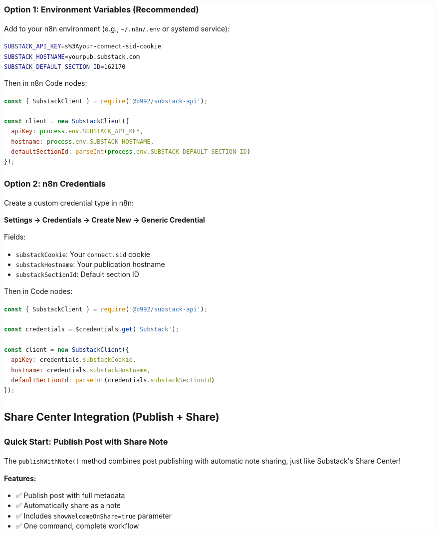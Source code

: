 ### Option 1: Environment Variables (Recommended)

Add to your n8n environment (e.g., `~/.n8n/.env` or systemd service):

```bash
SUBSTACK_API_KEY=s%3Ayour-connect-sid-cookie
SUBSTACK_HOSTNAME=yourpub.substack.com
SUBSTACK_DEFAULT_SECTION_ID=162170
```

Then in n8n Code nodes:

```javascript
const { SubstackClient } = require('@b992/substack-api');

const client = new SubstackClient({
  apiKey: process.env.SUBSTACK_API_KEY,
  hostname: process.env.SUBSTACK_HOSTNAME,
  defaultSectionId: parseInt(process.env.SUBSTACK_DEFAULT_SECTION_ID)
});
```

### Option 2: n8n Credentials

Create a custom credential type in n8n:

**Settings → Credentials → Create New → Generic Credential**

Fields:
- `substackCookie`: Your `connect.sid` cookie
- `substackHostname`: Your publication hostname
- `substackSectionId`: Default section ID

Then in Code nodes:

```javascript
const { SubstackClient } = require('@b992/substack-api');

const credentials = $credentials.get('Substack');

const client = new SubstackClient({
  apiKey: credentials.substackCookie,
  hostname: credentials.substackHostname,
  defaultSectionId: parseInt(credentials.substackSectionId)
});
```

## Share Center Integration (Publish + Share)

### Quick Start: Publish Post with Share Note

The `publishWithNote()` method combines post publishing with automatic note sharing, just like Substack's Share Center!

**Features:**
- ✅ Publish post with full metadata
- ✅ Automatically share as a note
- ✅ Includes `showWelcomeOnShare=true` parameter
- ✅ One command, complete workflow
